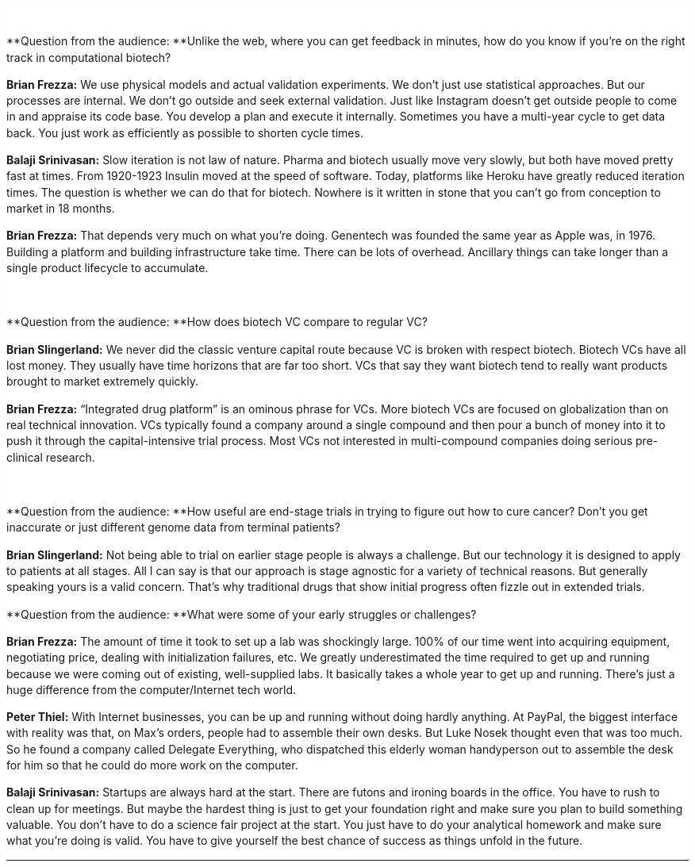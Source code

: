  

**Question from the audience: **Unlike the web, where you can get feedback in minutes, how do you know if you’re on the right track in computational biotech? 

**Brian Frezza:** We use physical models and actual validation experiments. We don’t just use statistical approaches. But our processes are internal. We don’t go outside and seek external validation. Just like Instagram doesn’t get outside people to come in and appraise its code base. You develop a plan and execute it internally. Sometimes you have a multi-year cycle to get data back. You just work as efficiently as possible to shorten cycle times.

**Balaji Srinivasan:** Slow iteration is not law of nature. Pharma and biotech usually move very slowly, but both have moved pretty fast at times. From 1920-1923 Insulin moved at the speed of software. Today, platforms like Heroku have greatly reduced iteration times. The question is whether we can do that for biotech. Nowhere is it written in stone that you can’t go from conception to market in 18 months.

**Brian Frezza:** That depends very much on what you’re doing. Genentech was founded the same year as Apple was, in 1976. Building a platform and building infrastructure take time. There can be lots of overhead. Ancillary things can take longer than a single product lifecycle to accumulate.

 

**Question from the audience: **How does biotech VC compare to regular VC?

**Brian Slingerland:** We never did the classic venture capital route because VC is broken with respect biotech. Biotech VCs have all lost money. They usually have time horizons that are far too short. VCs that say they want biotech tend to really want products brought to market extremely quickly.

**Brian Frezza:** “Integrated drug platform” is an ominous phrase for VCs. More biotech VCs are focused on globalization than on real technical innovation. VCs typically found a company around a single compound and then pour a bunch of money into it to push it through the capital-intensive trial process. Most VCs not interested in multi-compound companies doing serious pre-clinical research.

 

**Question from the audience: **How useful are end-stage trials in trying to figure out how to cure cancer? Don’t you get inaccurate or just different genome data from terminal patients?

**Brian Slingerland:** Not being able to trial on earlier stage people is always a challenge. But our technology it is designed to apply to patients at all stages. All I can say is that our approach is stage agnostic for a variety of technical reasons. But generally speaking yours is a valid concern. That’s why traditional drugs that show initial progress often fizzle out in extended trials.

**Question from the audience: **What were some of your early struggles or challenges?

**Brian Frezza:** The amount of time it took to set up a lab was shockingly large. 100% of our time went into acquiring equipment, negotiating price, dealing with initialization failures, etc. We greatly underestimated the time required to get up and running because we were coming out of existing, well-supplied labs. It basically takes a whole year to get up and running. There’s just a huge difference from the computer/Internet tech world.

**Peter Thiel:** With Internet businesses, you can be up and running without doing hardly anything. At PayPal, the biggest interface with reality was that, on Max’s orders, people had to assemble their own desks. But Luke Nosek thought even that was too much. So he found a company called Delegate Everything, who dispatched this elderly woman handyperson out to assemble the desk for him so that he could do more work on the computer.

**Balaji Srinivasan:** Startups are always hard at the start. There are futons and ironing boards in the office. You have to rush to clean up for meetings. But maybe the hardest thing is just to get your foundation right and make sure you plan to build something valuable. You don’t have to do a science fair project at the start. You just have to do your analytical homework and make sure what you’re doing is valid. You have to give yourself the best chance of success as things unfold in the future.

---